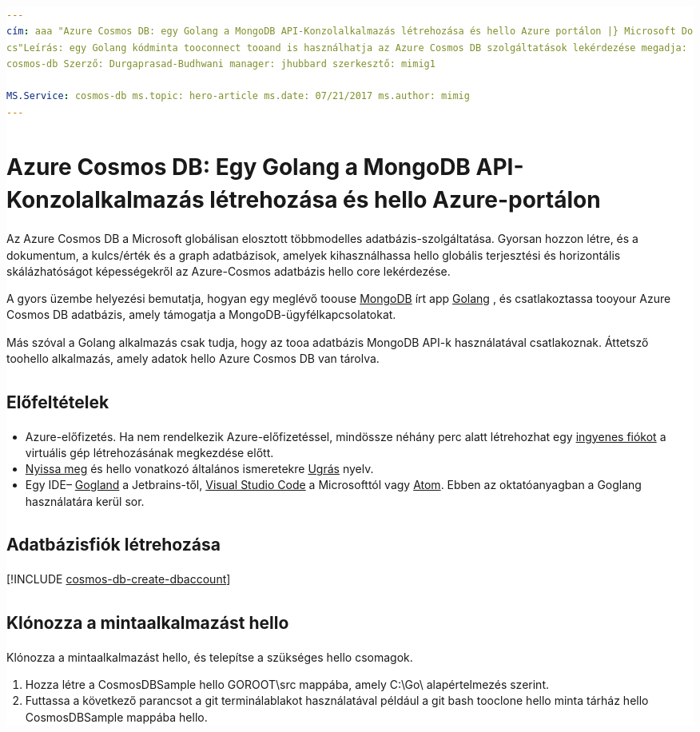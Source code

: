 ```yaml
---
cím: aaa "Azure Cosmos DB: egy Golang a MongoDB API-Konzolalkalmazás létrehozása és hello Azure portálon |} Microsoft Docs"Leírás: egy Golang kódminta tooconnect tooand is használhatja az Azure Cosmos DB szolgáltatások lekérdezése megadja: cosmos-db Szerző: Durgaprasad-Budhwani manager: jhubbard szerkesztő: mimig1

MS.Service: cosmos-db ms.topic: hero-article ms.date: 07/21/2017 ms.author: mimig
---
```


# <a name="azure-cosmos-db-build-a-mongodb-api-console-app-with-golang-and-hello-azure-portal"></a>Azure Cosmos DB: Egy Golang a MongoDB API-Konzolalkalmazás létrehozása és hello Azure-portálon

Az Azure Cosmos DB a Microsoft globálisan elosztott többmodelles adatbázis-szolgáltatása. Gyorsan hozzon létre, és a dokumentum, a kulcs/érték és a graph adatbázisok, amelyek kihasználhassa hello globális terjesztési és horizontális skálázhatóságot képességekről az Azure-Cosmos adatbázis hello core lekérdezése.

A gyors üzembe helyezési bemutatja, hogyan egy meglévő toouse [MongoDB](https://docs.microsoft.com/en-us/azure/cosmos-db/mongodb-introduction) írt app [Golang](https://golang.org/) , és csatlakoztassa tooyour Azure Cosmos DB adatbázis, amely támogatja a MongoDB-ügyfélkapcsolatokat.

Más szóval a Golang alkalmazás csak tudja, hogy az tooa adatbázis MongoDB API-k használatával csatlakoznak. Áttetsző toohello alkalmazás, amely adatok hello Azure Cosmos DB van tárolva.

## <a name="prerequisites"></a>Előfeltételek

- Azure-előfizetés. Ha nem rendelkezik Azure-előfizetéssel, mindössze néhány perc alatt létrehozhat egy [ingyenes fiókot](https://azure.microsoft.com/free) a virtuális gép létrehozásának megkezdése előtt.
- [Nyissa meg](https://golang.org/dl/) és hello vonatkozó általános ismeretekre [Ugrás](https://golang.org/) nyelv.
- Egy IDE– [Gogland](https://www.jetbrains.com/go/) a Jetbrains-től, [Visual Studio Code](https://code.visualstudio.com/) a Microsofttól vagy [Atom](https://atom.io/). Ebben az oktatóanyagban a Goglang használatára kerül sor.

<a id="create-account"></a>
## <a name="create-a-database-account"></a>Adatbázisfiók létrehozása

[!INCLUDE [cosmos-db-create-dbaccount](../../includes/cosmos-db-create-dbaccount-mongodb.md)]

## <a name="clone-hello-sample-application"></a>Klónozza a mintaalkalmazást hello

Klónozza a mintaalkalmazást hello, és telepítse a szükséges hello csomagok.

1. Hozza létre a CosmosDBSample hello GOROOT\src mappába, amely C:\Go\ alapértelmezés szerint.
2. Futtassa a következő parancsot a git terminálablakot használatával például a git bash tooclone hello minta tárház hello CosmosDBSample mappába hello. 
